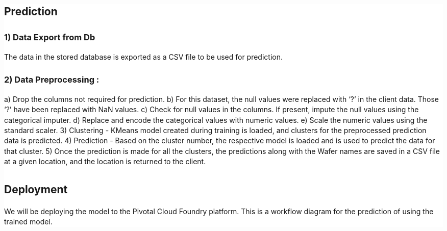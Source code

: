 ## Prediction 

### 1) Data Export from Db
The data in the stored database is exported as a CSV file to be used for prediction.
### 2) Data Preprocessing  :  

a)	Drop the columns not required for prediction.
b)	For this dataset, the null values were replaced with ‘?’ in the client data. Those ‘?’ have been replaced with NaN values.
c)	Check for null values in the columns. If present, impute the null values using the categorical imputer.
d)	Replace and encode the categorical values with numeric values.
e)	Scale the numeric values using the standard scaler.
3) Clustering - KMeans model created during training is loaded, and clusters for the preprocessed prediction data is predicted.
4) Prediction - Based on the cluster number, the respective model is loaded and is used to predict the data for that cluster.
5) Once the prediction is made for all the clusters, the predictions along with the Wafer names are saved in a CSV file at a given location, and the location is returned to the client.



## Deployment
We will be deploying the model to the Pivotal Cloud Foundry platform. 
This is a workflow diagram for the prediction of using the trained model.
